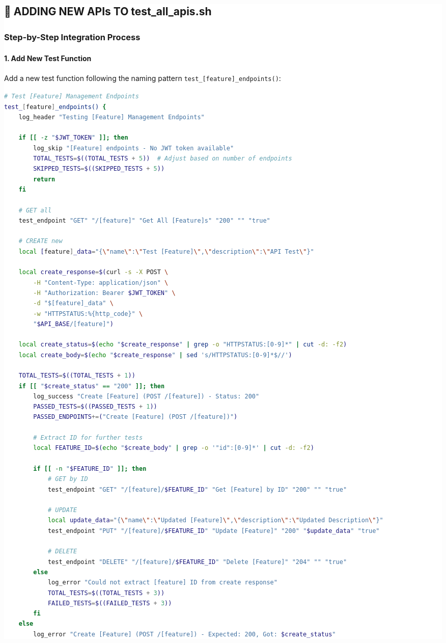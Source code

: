 ## 🔧 **ADDING NEW APIs TO test_all_apis.sh**

### **Step-by-Step Integration Process**

#### **1. Add New Test Function**
Add a new test function following the naming pattern `test_[feature]_endpoints()`:

```bash
# Test [Feature] Management Endpoints
test_[feature]_endpoints() {
    log_header "Testing [Feature] Management Endpoints"
    
    if [[ -z "$JWT_TOKEN" ]]; then
        log_skip "[Feature] endpoints - No JWT token available"
        TOTAL_TESTS=$((TOTAL_TESTS + 5))  # Adjust based on number of endpoints
        SKIPPED_TESTS=$((SKIPPED_TESTS + 5))
        return
    fi
    
    # GET all
    test_endpoint "GET" "/[feature]" "Get All [Feature]s" "200" "" "true"
    
    # CREATE new
    local [feature]_data="{\"name\":\"Test [Feature]\",\"description\":\"API Test\"}"
    
    local create_response=$(curl -s -X POST \
        -H "Content-Type: application/json" \
        -H "Authorization: Bearer $JWT_TOKEN" \
        -d "$[feature]_data" \
        -w "HTTPSTATUS:%{http_code}" \
        "$API_BASE/[feature]")
    
    local create_status=$(echo "$create_response" | grep -o "HTTPSTATUS:[0-9]*" | cut -d: -f2)
    local create_body=$(echo "$create_response" | sed 's/HTTPSTATUS:[0-9]*$//')
    
    TOTAL_TESTS=$((TOTAL_TESTS + 1))
    if [[ "$create_status" == "200" ]]; then
        log_success "Create [Feature] (POST /[feature]) - Status: 200"
        PASSED_TESTS=$((PASSED_TESTS + 1))
        PASSED_ENDPOINTS+=("Create [Feature] (POST /[feature])")
        
        # Extract ID for further tests
        local FEATURE_ID=$(echo "$create_body" | grep -o '"id":[0-9]*' | cut -d: -f2)
        
        if [[ -n "$FEATURE_ID" ]]; then
            # GET by ID
            test_endpoint "GET" "/[feature]/$FEATURE_ID" "Get [Feature] by ID" "200" "" "true"
            
            # UPDATE
            local update_data="{\"name\":\"Updated [Feature]\",\"description\":\"Updated Description\"}"
            test_endpoint "PUT" "/[feature]/$FEATURE_ID" "Update [Feature]" "200" "$update_data" "true"
            
            # DELETE
            test_endpoint "DELETE" "/[feature]/$FEATURE_ID" "Delete [Feature]" "204" "" "true"
        else
            log_error "Could not extract [feature] ID from create response"
            TOTAL_TESTS=$((TOTAL_TESTS + 3))
            FAILED_TESTS=$((FAILED_TESTS + 3))
        fi
    else
        log_error "Create [Feature] (POST /[feature]) - Expected: 200, Got: $create_status"
```